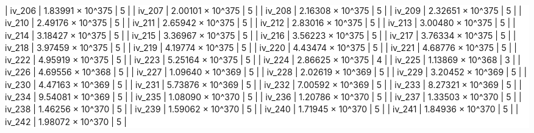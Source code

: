 | iv_206 | 1.83991 × 10^375 | 5 |
| iv_207 | 2.00101 × 10^375 | 5 |
| iv_208 | 2.16308 × 10^375 | 5 |
| iv_209 | 2.32651 × 10^375 | 5 |
| iv_210 | 2.49176 × 10^375 | 5 |
| iv_211 | 2.65942 × 10^375 | 5 |
| iv_212 | 2.83016 × 10^375 | 5 |
| iv_213 | 3.00480 × 10^375 | 5 |
| iv_214 | 3.18427 × 10^375 | 5 |
| iv_215 | 3.36967 × 10^375 | 5 |
| iv_216 | 3.56223 × 10^375 | 5 |
| iv_217 | 3.76334 × 10^375 | 5 |
| iv_218 | 3.97459 × 10^375 | 5 |
| iv_219 | 4.19774 × 10^375 | 5 |
| iv_220 | 4.43474 × 10^375 | 5 |
| iv_221 | 4.68776 × 10^375 | 5 |
| iv_222 | 4.95919 × 10^375 | 5 |
| iv_223 | 5.25164 × 10^375 | 5 |
| iv_224 | 2.86625 × 10^375 | 4 |
| iv_225 | 1.13869 × 10^368 | 3 |
| iv_226 | 4.69556 × 10^368 | 5 |
| iv_227 | 1.09640 × 10^369 | 5 |
| iv_228 | 2.02619 × 10^369 | 5 |
| iv_229 | 3.20452 × 10^369 | 5 |
| iv_230 | 4.47163 × 10^369 | 5 |
| iv_231 | 5.73876 × 10^369 | 5 |
| iv_232 | 7.00592 × 10^369 | 5 |
| iv_233 | 8.27321 × 10^369 | 5 |
| iv_234 | 9.54081 × 10^369 | 5 |
| iv_235 | 1.08090 × 10^370 | 5 |
| iv_236 | 1.20786 × 10^370 | 5 |
| iv_237 | 1.33503 × 10^370 | 5 |
| iv_238 | 1.46256 × 10^370 | 5 |
| iv_239 | 1.59062 × 10^370 | 5 |
| iv_240 | 1.71945 × 10^370 | 5 |
| iv_241 | 1.84936 × 10^370 | 5 |
| iv_242 | 1.98072 × 10^370 | 5 |